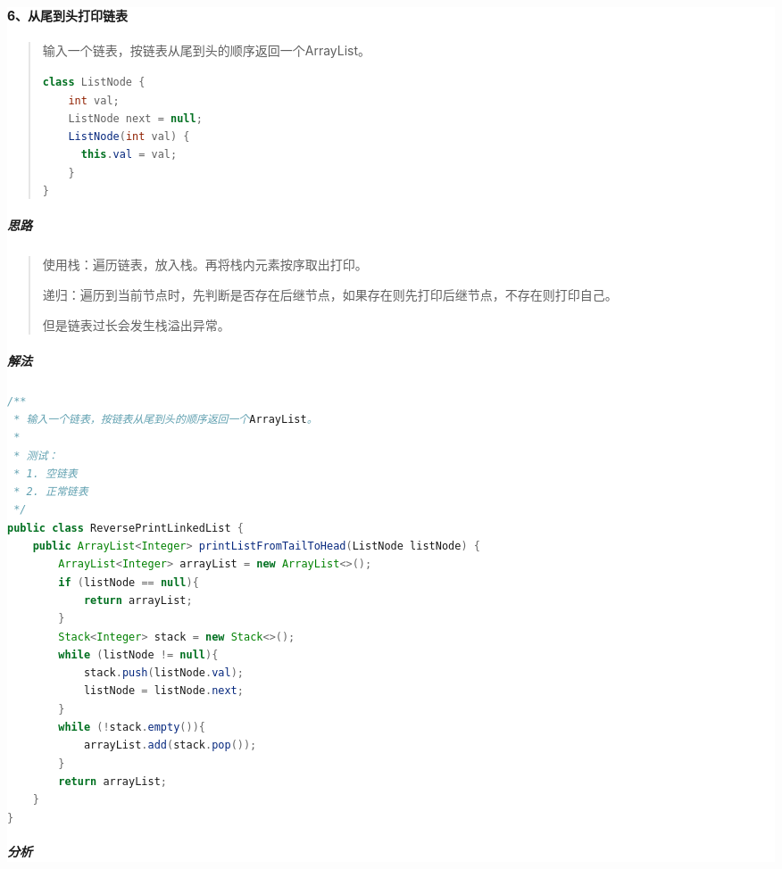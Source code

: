 

#### 6、从尾到头打印链表

> 输入一个链表，按链表从尾到头的顺序返回一个ArrayList。
>
> ```java
> class ListNode {    
>     int val;    
>     ListNode next = null;    
>     ListNode(int val) {        
>     	this.val = val;    
>     }
> }
> ```

##### 思路

> 使用栈：遍历链表，放入栈。再将栈内元素按序取出打印。
>
> 递归：遍历到当前节点时，先判断是否存在后继节点，如果存在则先打印后继节点，不存在则打印自己。
>
> 但是链表过长会发生栈溢出异常。

##### 解法

```java
/**
 * 输入一个链表，按链表从尾到头的顺序返回一个ArrayList。
 *
 * 测试：
 * 1. 空链表
 * 2. 正常链表
 */
public class ReversePrintLinkedList {
    public ArrayList<Integer> printListFromTailToHead(ListNode listNode) {
        ArrayList<Integer> arrayList = new ArrayList<>();
        if (listNode == null){
            return arrayList;
        }
        Stack<Integer> stack = new Stack<>();
        while (listNode != null){
            stack.push(listNode.val);
            listNode = listNode.next;
        }
        while (!stack.empty()){
            arrayList.add(stack.pop());
        }
        return arrayList;
    }
}
```

##### 分析
